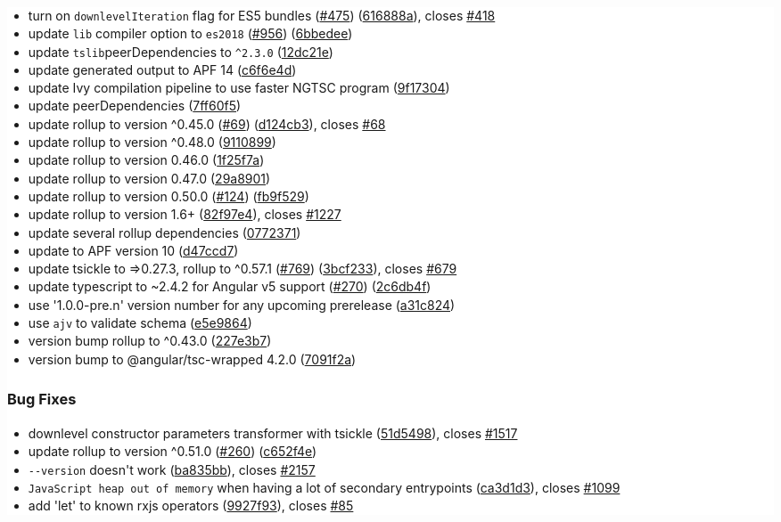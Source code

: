 * turn on `downlevelIteration` flag for ES5 bundles ([#475](https://github.com/ng-packagr/ng-packagr/issues/475)) ([616888a](https://github.com/ng-packagr/ng-packagr/commit/616888af1a3578c0586ec316fd0ae4c309af82fd)), closes [#418](https://github.com/ng-packagr/ng-packagr/issues/418)
* update `lib` compiler option to `es2018` ([#956](https://github.com/ng-packagr/ng-packagr/issues/956)) ([6bbedee](https://github.com/ng-packagr/ng-packagr/commit/6bbedee2026dbfeb9b148b846a60da05a3f8dcaf))
* update `tslib`peerDependencies to `^2.3.0` ([12dc21e](https://github.com/ng-packagr/ng-packagr/commit/12dc21e747382aff183e5c678c3aa580fd67608e))
* update generated output to APF 14 ([c6f6e4d](https://github.com/ng-packagr/ng-packagr/commit/c6f6e4d701d31e3d9e8636703ede731c3790778b))
* update Ivy compilation pipeline to use faster NGTSC program ([9f17304](https://github.com/ng-packagr/ng-packagr/commit/9f1730467bc6c599306e16c1583b26c305b33e53))
* update peerDependencies ([7ff60f5](https://github.com/ng-packagr/ng-packagr/commit/7ff60f5d298a22e58f602a4c55279524e0ec166a))
* update rollup to version ^0.45.0 ([#69](https://github.com/ng-packagr/ng-packagr/issues/69)) ([d124cb3](https://github.com/ng-packagr/ng-packagr/commit/d124cb3493ecdfc0c83dddee4827b58cbb3f13d7)), closes [#68](https://github.com/ng-packagr/ng-packagr/issues/68)
* update rollup to version ^0.48.0 ([9110899](https://github.com/ng-packagr/ng-packagr/commit/911089964222451b4bc977e641aec8dc99bbee40))
* update rollup to version 0.46.0 ([1f25f7a](https://github.com/ng-packagr/ng-packagr/commit/1f25f7afdfc2215fcb21962b3bae8ae7448eaabe))
* update rollup to version 0.47.0 ([29a8901](https://github.com/ng-packagr/ng-packagr/commit/29a89011c3bf0f555668eef80834afad60af14f3))
* update rollup to version 0.50.0 ([#124](https://github.com/ng-packagr/ng-packagr/issues/124)) ([fb9f529](https://github.com/ng-packagr/ng-packagr/commit/fb9f5296f4c7a4e7441ba99350d24d664273a037))
* update rollup to version 1.6+ ([82f97e4](https://github.com/ng-packagr/ng-packagr/commit/82f97e43d26b1a2641356ea8c2de5cf47391598d)), closes [#1227](https://github.com/ng-packagr/ng-packagr/issues/1227)
* update several rollup dependencies ([0772371](https://github.com/ng-packagr/ng-packagr/commit/0772371c7744628d6757e9c678cd6624f70a8d66))
* update to APF version 10 ([d47ccd7](https://github.com/ng-packagr/ng-packagr/commit/d47ccd7fb1763af052d068ea84edc79981bd0c94))
* update tsickle to =>0.27.3, rollup to ^0.57.1 ([#769](https://github.com/ng-packagr/ng-packagr/issues/769)) ([3bcf233](https://github.com/ng-packagr/ng-packagr/commit/3bcf233d7bdf98fcbe4fe5372c230abea7b10d3e)), closes [#679](https://github.com/ng-packagr/ng-packagr/issues/679)
* update typescript to ~2.4.2 for Angular v5 support ([#270](https://github.com/ng-packagr/ng-packagr/issues/270)) ([2c6db4f](https://github.com/ng-packagr/ng-packagr/commit/2c6db4f211e8830c773b548426dff7c23dbc1cea))
* use '1.0.0-pre.n' version number for any upcoming prerelease ([a31c824](https://github.com/ng-packagr/ng-packagr/commit/a31c824293542f86222e4b219882e3cbe71cd216))
* use `ajv` to validate schema ([e5e9864](https://github.com/ng-packagr/ng-packagr/commit/e5e98646260854bb3aaaf049ebbb12c0053069dd))
* version bump rollup to ^0.43.0 ([227e3b7](https://github.com/ng-packagr/ng-packagr/commit/227e3b72f56dc49d0b22b0e1db2d3b60d8e083f3))
* version bump to @angular/tsc-wrapped 4.2.0 ([7091f2a](https://github.com/ng-packagr/ng-packagr/commit/7091f2ac3a094045615b7a1b0ddeaad3c4dc093c))


### Bug Fixes

*  downlevel constructor parameters transformer with tsickle ([51d5498](https://github.com/ng-packagr/ng-packagr/commit/51d5498cb3ccc3974d57e12624676a122a04d982)), closes [#1517](https://github.com/ng-packagr/ng-packagr/issues/1517)
*  update rollup to version ^0.51.0 ([#260](https://github.com/ng-packagr/ng-packagr/issues/260)) ([c652f4e](https://github.com/ng-packagr/ng-packagr/commit/c652f4e1b3786c7526b5b4f7ae8ca9d5c1707e9f))
* `--version` doesn't work ([ba835bb](https://github.com/ng-packagr/ng-packagr/commit/ba835bbfe39725085fdaec4fae7e93d355d68f59)), closes [#2157](https://github.com/ng-packagr/ng-packagr/issues/2157)
* `JavaScript heap out of memory` when having a lot of secondary entrypoints ([ca3d1d3](https://github.com/ng-packagr/ng-packagr/commit/ca3d1d30e82527d944150abb55efa215728cfdd7)), closes [#1099](https://github.com/ng-packagr/ng-packagr/issues/1099)
* add 'let' to known rxjs operators ([9927f93](https://github.com/ng-packagr/ng-packagr/commit/9927f930bce80ff2e7e5897c77ec618587657b6b)), closes [#85](https://github.com/ng-packagr/ng-packagr/issues/85)